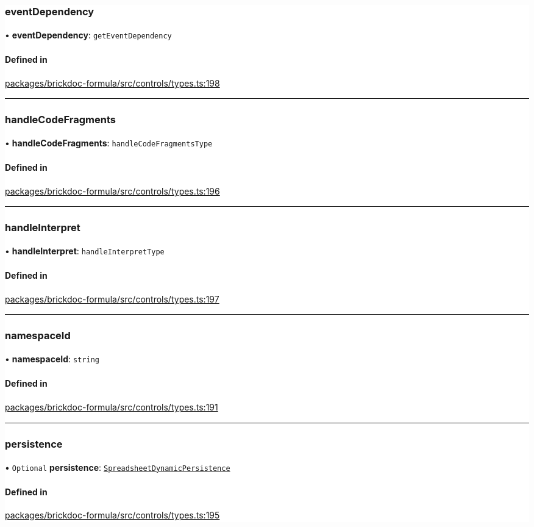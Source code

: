 ### <a id="eventdependency" name="eventdependency"></a> eventDependency

• **eventDependency**: `getEventDependency`

#### Defined in

[packages/brickdoc-formula/src/controls/types.ts:198](https://github.com/brickdoc/brickdoc/blob/main/packages/brickdoc-formula/src/controls/types.ts#L198)

___

### <a id="handlecodefragments" name="handlecodefragments"></a> handleCodeFragments

• **handleCodeFragments**: `handleCodeFragmentsType`

#### Defined in

[packages/brickdoc-formula/src/controls/types.ts:196](https://github.com/brickdoc/brickdoc/blob/main/packages/brickdoc-formula/src/controls/types.ts#L196)

___

### <a id="handleinterpret" name="handleinterpret"></a> handleInterpret

• **handleInterpret**: `handleInterpretType`

#### Defined in

[packages/brickdoc-formula/src/controls/types.ts:197](https://github.com/brickdoc/brickdoc/blob/main/packages/brickdoc-formula/src/controls/types.ts#L197)

___

### <a id="namespaceid" name="namespaceid"></a> namespaceId

• **namespaceId**: `string`

#### Defined in

[packages/brickdoc-formula/src/controls/types.ts:191](https://github.com/brickdoc/brickdoc/blob/main/packages/brickdoc-formula/src/controls/types.ts#L191)

___

### <a id="persistence" name="persistence"></a> persistence

• `Optional` **persistence**: [`SpreadsheetDynamicPersistence`](SpreadsheetDynamicPersistence.md)

#### Defined in

[packages/brickdoc-formula/src/controls/types.ts:195](https://github.com/brickdoc/brickdoc/blob/main/packages/brickdoc-formula/src/controls/types.ts#L195)
